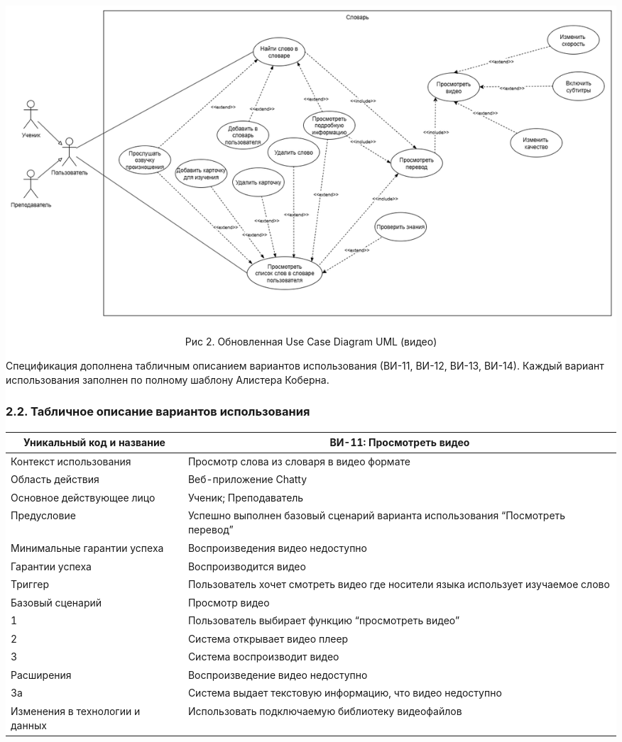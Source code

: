 ![Обновленная диаграмма UML](https://github.com/Khalidov-GV/practicum/blob/main/project_1/Use%20Case%20Diagram%20UML.png)
<p align="center">Рис 2. Обновленная Use Case Diagram UML (видео)</p>

Спецификация дополнена табличным описанием вариантов использования (ВИ-11, ВИ-12, ВИ-13, ВИ-14). Каждый вариант использования заполнен по полному шаблону Алистера Коберна.

### 2.2. Табличное описание вариантов использования


| Уникальный код и название | ВИ-11: Просмотреть видео                                                |
|---------------------------|----------------------------------------------------------------------------|
| Контекст использования     | Просмотр слова из словаря в видео формате                                 |
| Область действия           | Веб-приложение Chatty                                                      |
| Основное действующее лицо  | Ученик; Преподаватель                                                      |
| Предусловие                | Успешно выполнен базовый сценарий варианта использования “Посмотреть перевод” |
| Минимальные гарантии успеха| Воспроизведения видео недоступно                                              |
| Гарантии успеха            | Воспроизводится видео                                                           |
| Триггер                    | Пользователь хочет смотреть видео где носители языка использует изучаемое слово |
| Базовый сценарий           | Просмотр видео                                                            |
| 1                         | Пользователь выбирает функцию “просмотреть видео”                          |
| 2                         | Система открывает видео плеер                                              |
| 3                         | Система воспроизводит видео                                                |
| Расширения                 | Воспроизведение видео недоступно                                          |
| 3а                        | Система выдает текстовую информацию, что видео недоступно                  |
| Изменения в технологии и данных | Использовать подключаемую библиотеку видеофайлов                     |
